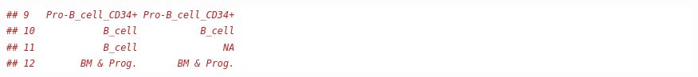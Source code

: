 ```r
## 9   Pro-B_cell_CD34+ Pro-B_cell_CD34+
## 10            B_cell           B_cell
## 11            B_cell               NA
## 12        BM & Prog.       BM & Prog.
```


